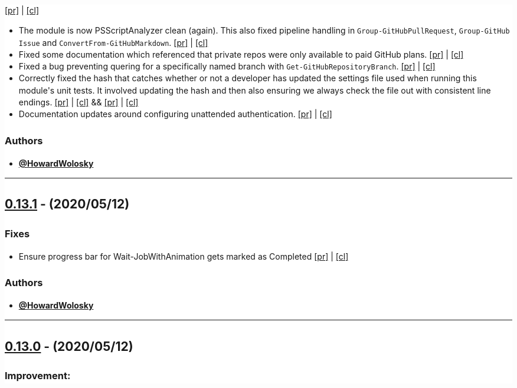   [[pr]](https://github.com/PowerShell/PowerShellForGitHub/pull/196) | [[cl]](https://github.com/microsoft/PowerShellForGitHub/commit/587e2042621091c79cc06be2aa9cc6ea836561f4)
- The module is now PSScriptAnalyzer clean (again).  This also fixed pipeline handling in
  `Group-GitHubPullRequest`, `Group-GitHubIssue` and `ConvertFrom-GitHubMarkdown`.
  [[pr]](https://github.com/PowerShell/PowerShellForGitHub/pull/180) | [[cl]](https://github.com/microsoft/PowerShellForGitHub/commit/b7e1ea1cb912493e110b9854b0ec7700462254a0)
- Fixed some documentation which referenced that private repos were only available to paid GitHub
  plans.
  [[pr]](https://github.com/PowerShell/PowerShellForGitHub/pull/191) | [[cl]](https://github.com/microsoft/PowerShellForGitHub/commit/3c70b8d2702a4a7b5674bb72decacb385f1a47a8)
- Fixed a bug preventing quering for a specifically named branch with `Get-GitHubRepositoryBranch`.
  [[pr]](https://github.com/PowerShell/PowerShellForGitHub/pull/188) | [[cl]](https://github.com/microsoft/PowerShellForGitHub/commit/5807d00ed0a3acd293057d8a9c06a9d68b6030db)
- Correctly fixed the hash that catches whether or not a developer has updated the settings file used
  when running this module's unit tests.  It involved updating the hash and then also ensuring we
  always check the file out with consistent line endings.
  [[pr]](https://github.com/PowerShell/PowerShellForGitHub/pull/181) | [[cl]](https://github.com/microsoft/PowerShellForGitHub/commit/93689d69eedc50f084982a6fba21183857507dbb) &&
  [[pr]](https://github.com/PowerShell/PowerShellForGitHub/pull/183) | [[cl]](https://github.com/microsoft/PowerShellForGitHub/commit/b4439f4a6b12f89d755851b313eff0e9ea0b3ab5)
- Documentation updates around configuring unattended authentication.
  [[pr]](https://github.com/PowerShell/PowerShellForGitHub/pull/173) | [[cl]](https://github.com/microsoft/PowerShellForGitHub/commit/3440909f5f1264865ccfca85ce2364af3ce85425)

### Authors

   * [**@HowardWolosky**](https://github.com/HowardWolosky)

------

## [0.13.1](https://github.com/PowerShell/PowerShellForGitHub/tree/0.13.1) - (2020/05/12)

### Fixes

- Ensure progress bar for Wait-JobWithAnimation gets marked as Completed
  [[pr]](https://github.com/PowerShell/PowerShellForGitHub/pull/169) | [[cl]](https://github.com/microsoft/PowerShellForGitHub/commit/bb2ad45f61f4e55ba763d5eb402c80de5991bb6b)

### Authors

   * [**@HowardWolosky**](https://github.com/HowardWolosky)

------

## [0.13.0](https://github.com/PowerShell/PowerShellForGitHub/tree/0.13.0) - (2020/05/12)

### Improvement:
